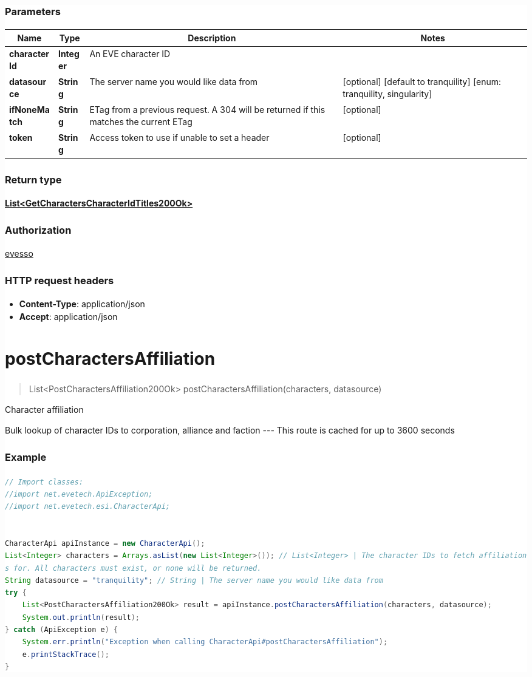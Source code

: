 ### Parameters

Name | Type | Description  | Notes
------------- | ------------- | ------------- | -------------
 **characterId** | **Integer**| An EVE character ID |
 **datasource** | **String**| The server name you would like data from | [optional] [default to tranquility] [enum: tranquility, singularity]
 **ifNoneMatch** | **String**| ETag from a previous request. A 304 will be returned if this matches the current ETag | [optional]
 **token** | **String**| Access token to use if unable to set a header | [optional]

### Return type

[**List&lt;GetCharactersCharacterIdTitles200Ok&gt;**](GetCharactersCharacterIdTitles200Ok.md)

### Authorization

[evesso](../README.md#evesso)

### HTTP request headers

 - **Content-Type**: application/json
 - **Accept**: application/json

<a name="postCharactersAffiliation"></a>
# **postCharactersAffiliation**
> List&lt;PostCharactersAffiliation200Ok&gt; postCharactersAffiliation(characters, datasource)

Character affiliation

Bulk lookup of character IDs to corporation, alliance and faction  ---  This route is cached for up to 3600 seconds

### Example
```java
// Import classes:
//import net.evetech.ApiException;
//import net.evetech.esi.CharacterApi;


CharacterApi apiInstance = new CharacterApi();
List<Integer> characters = Arrays.asList(new List<Integer>()); // List<Integer> | The character IDs to fetch affiliations for. All characters must exist, or none will be returned.
String datasource = "tranquility"; // String | The server name you would like data from
try {
    List<PostCharactersAffiliation200Ok> result = apiInstance.postCharactersAffiliation(characters, datasource);
    System.out.println(result);
} catch (ApiException e) {
    System.err.println("Exception when calling CharacterApi#postCharactersAffiliation");
    e.printStackTrace();
}
```
